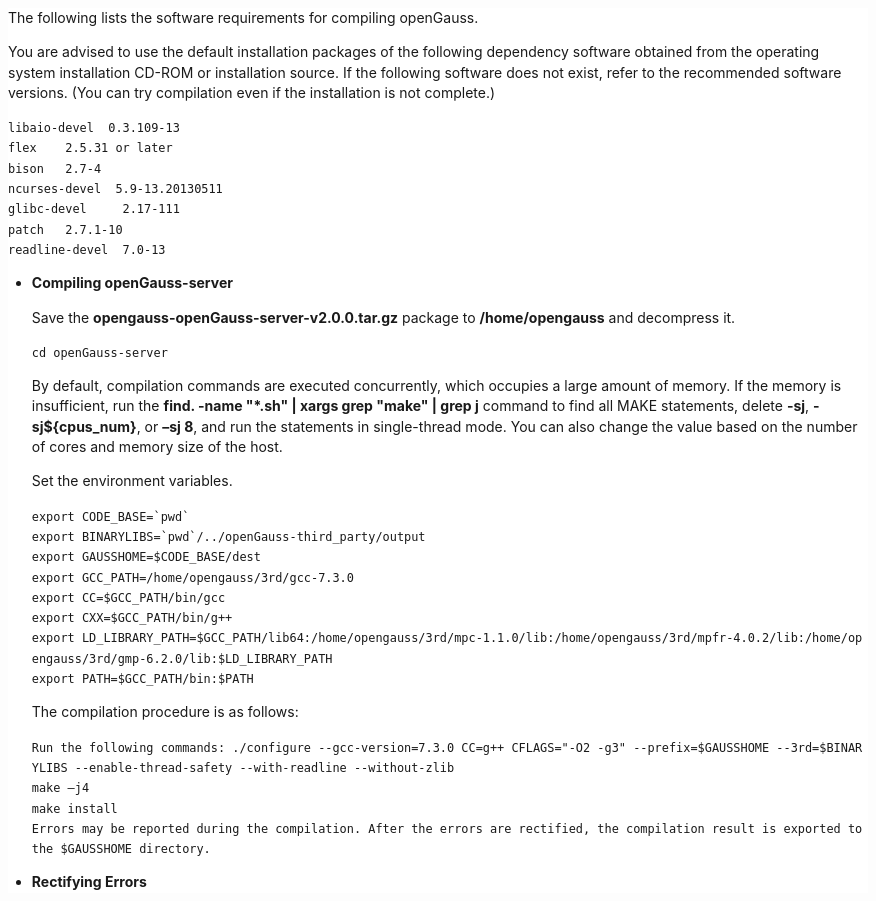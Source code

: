   The following lists the software requirements for compiling openGauss.

  You are advised to use the default installation packages of the following dependency software obtained from the operating system installation CD-ROM or installation source. If the following software does not exist, refer to the recommended software versions. \(You can try compilation even if the installation is not complete.\)

  ```
  libaio-devel  0.3.109-13
  flex    2.5.31 or later
  bison   2.7-4
  ncurses-devel  5.9-13.20130511
  glibc-devel     2.17-111
  patch   2.7.1-10
  readline-devel  7.0-13
  ```

- **Compiling openGauss-server**

  Save the **opengauss-openGauss-server-v2.0.0.tar.gz** package to **/home/opengauss** and decompress it.

  ```
  cd openGauss-server
  ```

  By default, compilation commands are executed concurrently, which occupies a large amount of memory. If the memory is insufficient, run the **find. -name "\*.sh" | xargs grep "make" | grep j** command to find all MAKE statements, delete **-sj**, **-sj$\{cpus_num\}**, or **–sj 8**, and run the statements in single-thread mode. You can also change the value based on the number of cores and memory size of the host.

  Set the environment variables.

  ```
  export CODE_BASE=`pwd`
  export BINARYLIBS=`pwd`/../openGauss-third_party/output
  export GAUSSHOME=$CODE_BASE/dest
  export GCC_PATH=/home/opengauss/3rd/gcc-7.3.0
  export CC=$GCC_PATH/bin/gcc
  export CXX=$GCC_PATH/bin/g++
  export LD_LIBRARY_PATH=$GCC_PATH/lib64:/home/opengauss/3rd/mpc-1.1.0/lib:/home/opengauss/3rd/mpfr-4.0.2/lib:/home/opengauss/3rd/gmp-6.2.0/lib:$LD_LIBRARY_PATH
  export PATH=$GCC_PATH/bin:$PATH
  ```

  The compilation procedure is as follows:

  ```
  Run the following commands: ./configure --gcc-version=7.3.0 CC=g++ CFLAGS="-O2 -g3" --prefix=$GAUSSHOME --3rd=$BINARYLIBS --enable-thread-safety --with-readline --without-zlib
  make –j4
  make install
  Errors may be reported during the compilation. After the errors are rectified, the compilation result is exported to the $GAUSSHOME directory.
  ```

- **Rectifying Errors**
